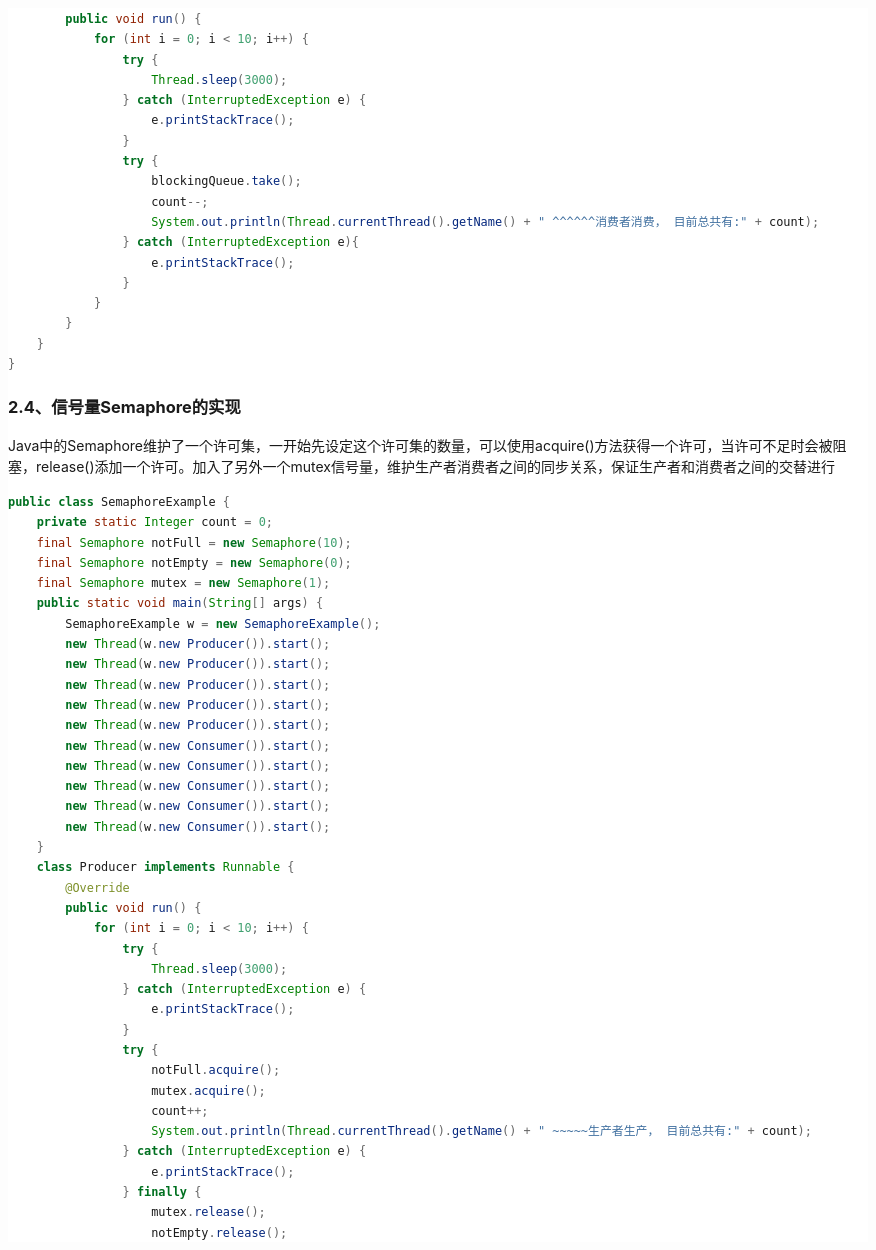 ```java
        public void run() {
            for (int i = 0; i < 10; i++) {
                try {
                    Thread.sleep(3000);
                } catch (InterruptedException e) {
                    e.printStackTrace();
                }
                try {
                    blockingQueue.take();
                    count--;
                    System.out.println(Thread.currentThread().getName() + " ^^^^^^消费者消费， 目前总共有:" + count);
                } catch (InterruptedException e){
                    e.printStackTrace();
                }
            }
        }
    }
}
```
### 2.4、信号量Semaphore的实现

Java中的Semaphore维护了一个许可集，一开始先设定这个许可集的数量，可以使用acquire()方法获得一个许可，当许可不足时会被阻塞，release()添加一个许可。加入了另外一个mutex信号量，维护生产者消费者之间的同步关系，保证生产者和消费者之间的交替进行
```java
public class SemaphoreExample {
    private static Integer count = 0;
    final Semaphore notFull = new Semaphore(10);
    final Semaphore notEmpty = new Semaphore(0);
    final Semaphore mutex = new Semaphore(1);
    public static void main(String[] args) {
        SemaphoreExample w = new SemaphoreExample();
        new Thread(w.new Producer()).start();
        new Thread(w.new Producer()).start();
        new Thread(w.new Producer()).start();
        new Thread(w.new Producer()).start();
        new Thread(w.new Producer()).start();
        new Thread(w.new Consumer()).start();
        new Thread(w.new Consumer()).start();
        new Thread(w.new Consumer()).start();
        new Thread(w.new Consumer()).start();
        new Thread(w.new Consumer()).start();
    }
    class Producer implements Runnable {
        @Override
        public void run() {
            for (int i = 0; i < 10; i++) {
                try {
                    Thread.sleep(3000);
                } catch (InterruptedException e) {
                    e.printStackTrace();
                }
                try {
                    notFull.acquire();
                    mutex.acquire();
                    count++;
                    System.out.println(Thread.currentThread().getName() + " ~~~~~生产者生产， 目前总共有:" + count);
                } catch (InterruptedException e) {
                    e.printStackTrace();
                } finally {
                    mutex.release();
                    notEmpty.release();
```